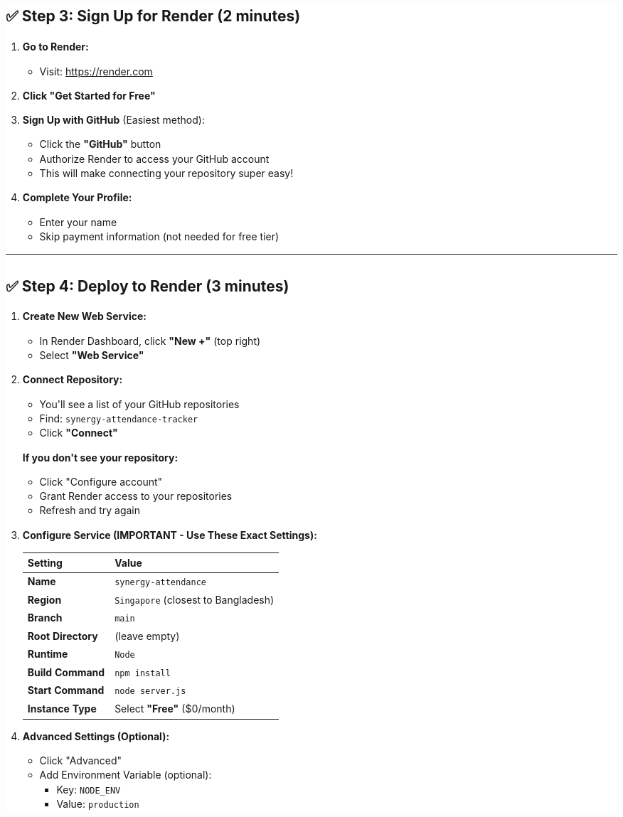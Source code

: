 ## ✅ Step 3: Sign Up for Render (2 minutes)

1. **Go to Render:**
   - Visit: https://render.com
   
2. **Click "Get Started for Free"**

3. **Sign Up with GitHub** (Easiest method):
   - Click the **"GitHub"** button
   - Authorize Render to access your GitHub account
   - This will make connecting your repository super easy!

4. **Complete Your Profile:**
   - Enter your name
   - Skip payment information (not needed for free tier)

---

## ✅ Step 4: Deploy to Render (3 minutes)

1. **Create New Web Service:**
   - In Render Dashboard, click **"New +"** (top right)
   - Select **"Web Service"**

2. **Connect Repository:**
   - You'll see a list of your GitHub repositories
   - Find: `synergy-attendance-tracker`
   - Click **"Connect"**
   
   **If you don't see your repository:**
   - Click "Configure account" 
   - Grant Render access to your repositories
   - Refresh and try again

3. **Configure Service (IMPORTANT - Use These Exact Settings):**

   | Setting | Value |
   |---------|-------|
   | **Name** | `synergy-attendance` |
   | **Region** | `Singapore` (closest to Bangladesh) |
   | **Branch** | `main` |
   | **Root Directory** | (leave empty) |
   | **Runtime** | `Node` |
   | **Build Command** | `npm install` |
   | **Start Command** | `node server.js` |
   | **Instance Type** | Select **"Free"** ($0/month) |

4. **Advanced Settings (Optional):**
   - Click "Advanced"
   - Add Environment Variable (optional):
     - Key: `NODE_ENV`
     - Value: `production`
